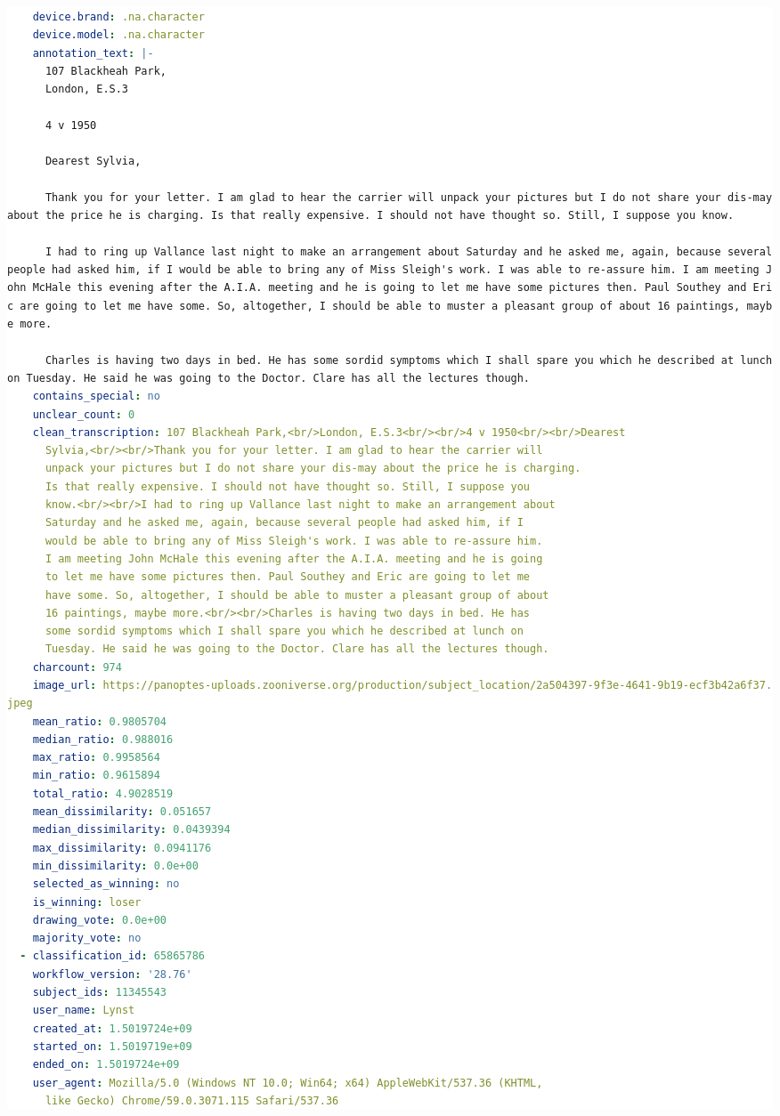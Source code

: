 ```yaml
    device.brand: .na.character
    device.model: .na.character
    annotation_text: |-
      107 Blackheah Park,
      London, E.S.3

      4 v 1950

      Dearest Sylvia,

      Thank you for your letter. I am glad to hear the carrier will unpack your pictures but I do not share your dis-may about the price he is charging. Is that really expensive. I should not have thought so. Still, I suppose you know.

      I had to ring up Vallance last night to make an arrangement about Saturday and he asked me, again, because several people had asked him, if I would be able to bring any of Miss Sleigh's work. I was able to re-assure him. I am meeting John McHale this evening after the A.I.A. meeting and he is going to let me have some pictures then. Paul Southey and Eric are going to let me have some. So, altogether, I should be able to muster a pleasant group of about 16 paintings, maybe more.

      Charles is having two days in bed. He has some sordid symptoms which I shall spare you which he described at lunch on Tuesday. He said he was going to the Doctor. Clare has all the lectures though.
    contains_special: no
    unclear_count: 0
    clean_transcription: 107 Blackheah Park,<br/>London, E.S.3<br/><br/>4 v 1950<br/><br/>Dearest
      Sylvia,<br/><br/>Thank you for your letter. I am glad to hear the carrier will
      unpack your pictures but I do not share your dis-may about the price he is charging.
      Is that really expensive. I should not have thought so. Still, I suppose you
      know.<br/><br/>I had to ring up Vallance last night to make an arrangement about
      Saturday and he asked me, again, because several people had asked him, if I
      would be able to bring any of Miss Sleigh's work. I was able to re-assure him.
      I am meeting John McHale this evening after the A.I.A. meeting and he is going
      to let me have some pictures then. Paul Southey and Eric are going to let me
      have some. So, altogether, I should be able to muster a pleasant group of about
      16 paintings, maybe more.<br/><br/>Charles is having two days in bed. He has
      some sordid symptoms which I shall spare you which he described at lunch on
      Tuesday. He said he was going to the Doctor. Clare has all the lectures though.
    charcount: 974
    image_url: https://panoptes-uploads.zooniverse.org/production/subject_location/2a504397-9f3e-4641-9b19-ecf3b42a6f37.jpeg
    mean_ratio: 0.9805704
    median_ratio: 0.988016
    max_ratio: 0.9958564
    min_ratio: 0.9615894
    total_ratio: 4.9028519
    mean_dissimilarity: 0.051657
    median_dissimilarity: 0.0439394
    max_dissimilarity: 0.0941176
    min_dissimilarity: 0.0e+00
    selected_as_winning: no
    is_winning: loser
    drawing_vote: 0.0e+00
    majority_vote: no
  - classification_id: 65865786
    workflow_version: '28.76'
    subject_ids: 11345543
    user_name: Lynst
    created_at: 1.5019724e+09
    started_on: 1.5019719e+09
    ended_on: 1.5019724e+09
    user_agent: Mozilla/5.0 (Windows NT 10.0; Win64; x64) AppleWebKit/537.36 (KHTML,
      like Gecko) Chrome/59.0.3071.115 Safari/537.36
```